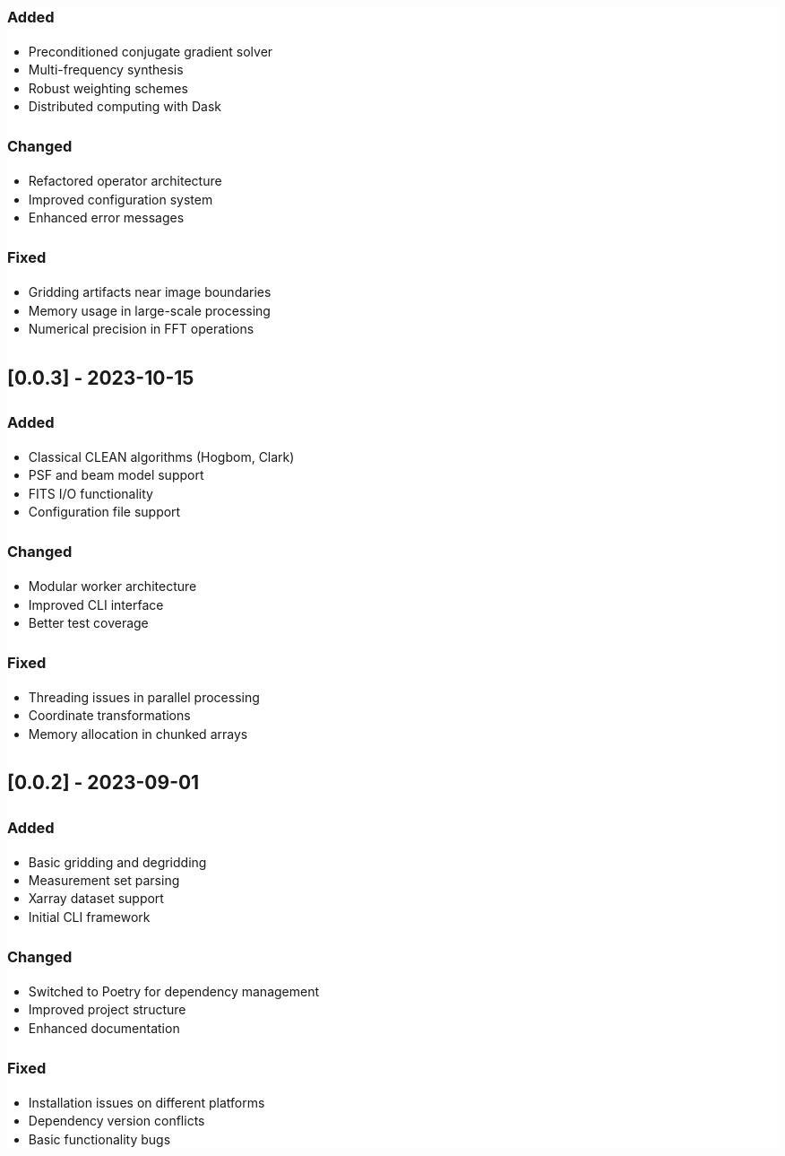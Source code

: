 ### Added
- Preconditioned conjugate gradient solver
- Multi-frequency synthesis
- Robust weighting schemes
- Distributed computing with Dask

### Changed
- Refactored operator architecture
- Improved configuration system
- Enhanced error messages

### Fixed
- Gridding artifacts near image boundaries
- Memory usage in large-scale processing
- Numerical precision in FFT operations

## [0.0.3] - 2023-10-15

### Added
- Classical CLEAN algorithms (Hogbom, Clark)
- PSF and beam model support
- FITS I/O functionality
- Configuration file support

### Changed
- Modular worker architecture
- Improved CLI interface
- Better test coverage

### Fixed
- Threading issues in parallel processing
- Coordinate transformations
- Memory allocation in chunked arrays

## [0.0.2] - 2023-09-01

### Added
- Basic gridding and degridding
- Measurement set parsing
- Xarray dataset support
- Initial CLI framework

### Changed
- Switched to Poetry for dependency management
- Improved project structure
- Enhanced documentation

### Fixed
- Installation issues on different platforms
- Dependency version conflicts
- Basic functionality bugs
